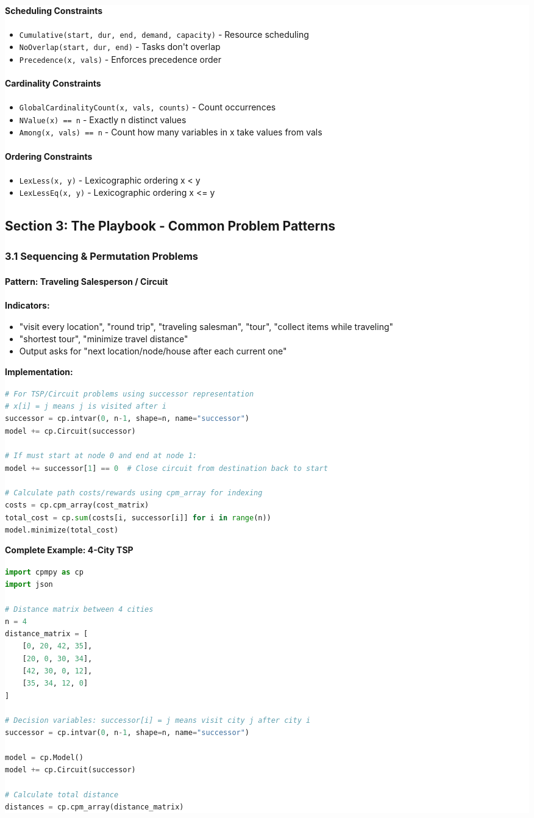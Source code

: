 #### Scheduling Constraints
- `Cumulative(start, dur, end, demand, capacity)` - Resource scheduling
- `NoOverlap(start, dur, end)` - Tasks don't overlap
- `Precedence(x, vals)` - Enforces precedence order

#### Cardinality Constraints
- `GlobalCardinalityCount(x, vals, counts)` - Count occurrences
- `NValue(x) == n` - Exactly n distinct values
- `Among(x, vals) == n` - Count how many variables in x take values from vals

#### Ordering Constraints
- `LexLess(x, y)` - Lexicographic ordering x < y
- `LexLessEq(x, y)` - Lexicographic ordering x <= y

## Section 3: The Playbook - Common Problem Patterns

### 3.1 Sequencing & Permutation Problems

#### Pattern: Traveling Salesperson / Circuit
**Indicators:**
- "visit every location", "round trip", "traveling salesman", "tour", "collect items while traveling"
- "shortest tour", "minimize travel distance"
- Output asks for "next location/node/house after each current one"

**Implementation:**
```python
# For TSP/Circuit problems using successor representation
# x[i] = j means j is visited after i
successor = cp.intvar(0, n-1, shape=n, name="successor")
model += cp.Circuit(successor)

# If must start at node 0 and end at node 1:
model += successor[1] == 0  # Close circuit from destination back to start

# Calculate path costs/rewards using cpm_array for indexing
costs = cp.cpm_array(cost_matrix)
total_cost = cp.sum(costs[i, successor[i]] for i in range(n))
model.minimize(total_cost)
```


**Complete Example: 4-City TSP**
```python
import cpmpy as cp
import json

# Distance matrix between 4 cities
n = 4
distance_matrix = [
    [0, 20, 42, 35],
    [20, 0, 30, 34],
    [42, 30, 0, 12],
    [35, 34, 12, 0]
]

# Decision variables: successor[i] = j means visit city j after city i
successor = cp.intvar(0, n-1, shape=n, name="successor")

model = cp.Model()
model += cp.Circuit(successor)

# Calculate total distance
distances = cp.cpm_array(distance_matrix)
```
